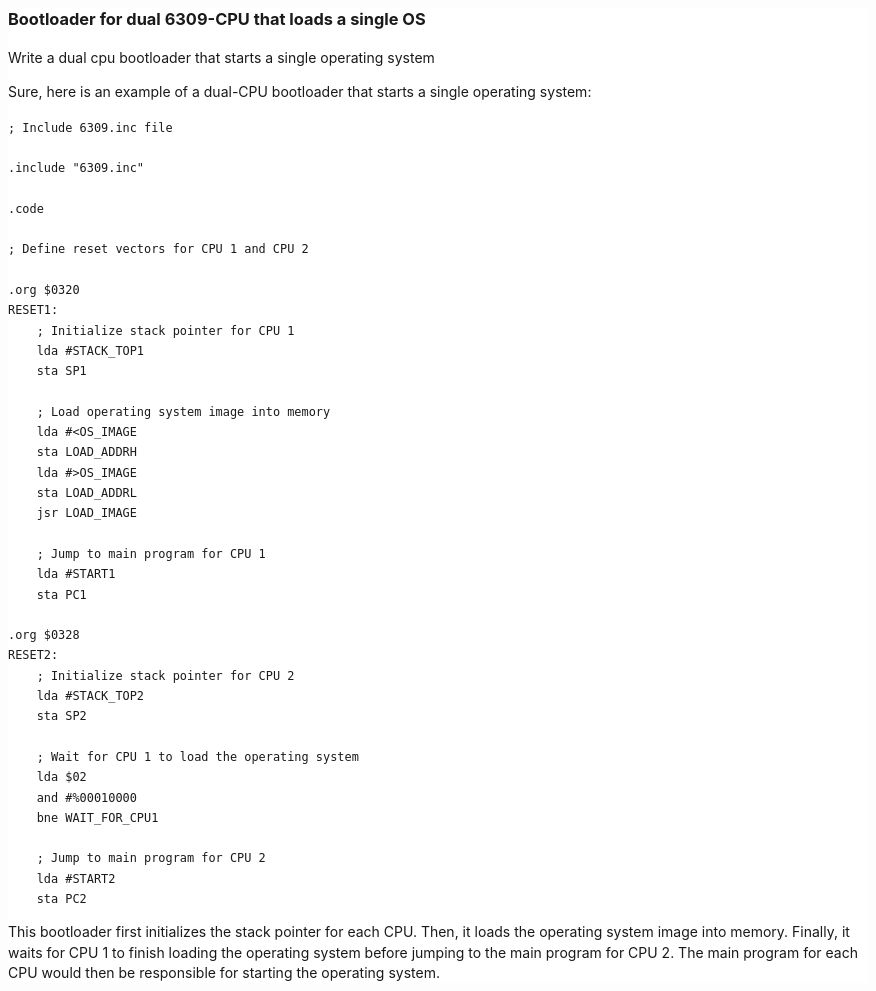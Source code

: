 ### Bootloader for dual 6309-CPU that loads a single OS

Write a dual cpu bootloader that starts a single operating system

Sure, here is an example of a dual-CPU bootloader that starts a single operating system:

```assembly
; Include 6309.inc file

.include "6309.inc"

.code

; Define reset vectors for CPU 1 and CPU 2

.org $0320
RESET1:
    ; Initialize stack pointer for CPU 1
    lda #STACK_TOP1
    sta SP1

    ; Load operating system image into memory
    lda #<OS_IMAGE
    sta LOAD_ADDRH
    lda #>OS_IMAGE
    sta LOAD_ADDRL
    jsr LOAD_IMAGE

    ; Jump to main program for CPU 1
    lda #START1
    sta PC1

.org $0328
RESET2:
    ; Initialize stack pointer for CPU 2
    lda #STACK_TOP2
    sta SP2

    ; Wait for CPU 1 to load the operating system
    lda $02
    and #%00010000
    bne WAIT_FOR_CPU1

    ; Jump to main program for CPU 2
    lda #START2
    sta PC2
```

This bootloader first initializes the stack pointer for each CPU. Then, it loads the operating system image into memory. Finally, it waits for CPU 1 to finish loading the operating system before jumping to the main program for CPU 2. The main program for each CPU would then be responsible for starting the operating system.
